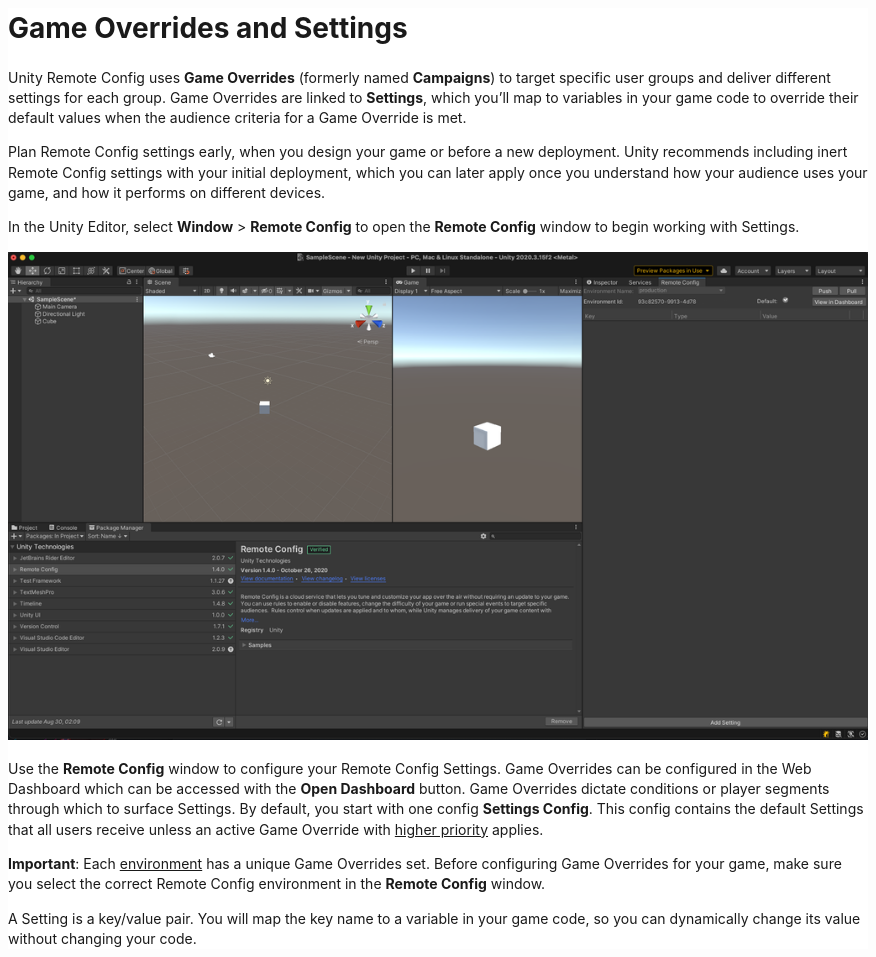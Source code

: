 # Game Overrides and Settings

Unity Remote Config uses __Game Overrides__ (formerly named __Campaigns__) to target specific user groups and deliver different settings for each group. Game Overrides are linked to __Settings__, which you’ll map to variables in your game code to override their default values when the audience criteria for a Game Override is met.

Plan Remote Config settings early, when you design your game or before a new deployment. Unity recommends including inert Remote Config settings with your initial deployment, which you can later apply once you understand how your audience uses your game, and how it performs on different devices.

In the Unity Editor, select **Window** > **Remote Config** to open the **Remote Config** window to begin working with Settings.

![Navigating to the Remote Config window in the Unity Editor.](images/RCManagementWindow.png)

Use the **Remote Config** window to configure your Remote Config Settings. Game Overrides can be configured in the Web Dashboard which can be accessed with the **Open Dashboard** button.  Game Overrides dictate conditions or player segments through which to surface Settings. By default, you start with one config **Settings Config**. This config contains the default Settings that all users receive unless an active Game Override with [higher priority](#prioritizing-GameOverrides) applies.

**Important**: Each [environment](ConfiguringYourProject.md#remote-config-environments) has a unique Game Overrides set. Before configuring Game Overrides for your game, make sure you select the correct Remote Config environment in the **Remote Config** window.

A Setting is a key/value pair. You will map the key name to a variable in your game code, so you can dynamically change its value without changing your code.
